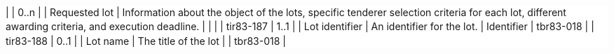 |  | 0..n |  | Requested lot | Information about the object of the lots, specific tenderer selection criteria for each lot, different awarding  criteria, and execution deadline. |  |  |
| tir83-187 | 1..1 |  | Lot identifier | An identifier for the lot. | Identifier | tbr83-018 |
| tir83-188 | 0..1 |  | Lot name | The title of the lot |  | tbr83-018 |